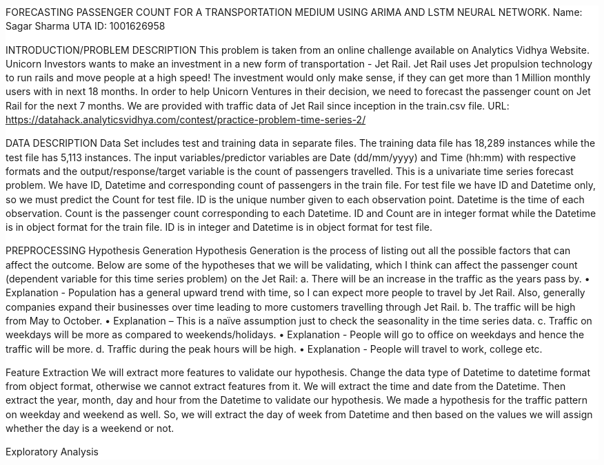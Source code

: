 FORECASTING PASSENGER COUNT FOR A TRANSPORTATION MEDIUM USING ARIMA AND
LSTM NEURAL NETWORK.
Name: Sagar Sharma
UTA ID: 1001626958

INTRODUCTION/PROBLEM DESCRIPTION
This problem is taken from an online challenge available on Analytics Vidhya Website. Unicorn Investors wants to make an investment in a new form of transportation - Jet Rail. Jet Rail uses Jet propulsion technology to run rails and move people at a high speed! The investment would only make sense, if they can get more than 1 Million monthly users with in next 18 months. In order to help Unicorn Ventures in their decision, we need to forecast the passenger count on Jet Rail for the next 7 months. We are provided with traffic data of Jet Rail since inception in the train.csv file. URL: https://datahack.analyticsvidhya.com/contest/practice-problem-time-series-2/

DATA DESCRIPTION
Data Set includes test and training data in separate files. The training data file has 18,289 instances while the test file has 5,113 instances. The input variables/predictor variables are Date (dd/mm/yyyy) and Time (hh:mm) with respective formats and the output/response/target variable is the count of passengers travelled. This is a univariate time series forecast problem. We have ID, Datetime and corresponding count of passengers in the train file. For test file we have ID and Datetime only, so we must predict the Count for test file. ID is the unique number given to each observation point. Datetime is the time of each observation. Count is the passenger count corresponding to each Datetime. ID and Count are in integer format while the Datetime is in object format for the train file. ID is in integer and Datetime is in object format for test file.

PREPROCESSING
Hypothesis Generation
Hypothesis Generation is the process of listing out all the possible factors that can affect the outcome. Below are some of the hypotheses that we will be validating, which I think can affect the passenger count (dependent variable for this time series problem) on the Jet Rail:
a.	There will be an increase in the traffic as the years pass by.
•	Explanation - Population has a general upward trend with time, so I can expect more people to travel by Jet Rail. Also, generally companies expand their businesses over time leading to more customers travelling through Jet Rail.
b.	The traffic will be high from May to October.
•	Explanation – This is a naïve assumption just to check the seasonality in the time series data.
c.	Traffic on weekdays will be more as compared to weekends/holidays.
•	Explanation - People will go to office on weekdays and hence the traffic will be more.
d.	Traffic during the peak hours will be high.
•	Explanation - People will travel to work, college etc.

Feature Extraction
We will extract more features to validate our hypothesis. Change the data type of Datetime to datetime format from object format, otherwise we cannot extract features from it. We will extract the time and date from the Datetime. Then extract the year, month, day and hour from the Datetime to validate our hypothesis. We made a hypothesis for the traffic pattern on weekday and weekend as well. So, we will extract the day of week from Datetime and then based on the values we will assign whether the day is a weekend or not.

Exploratory Analysis
 	 


                            

